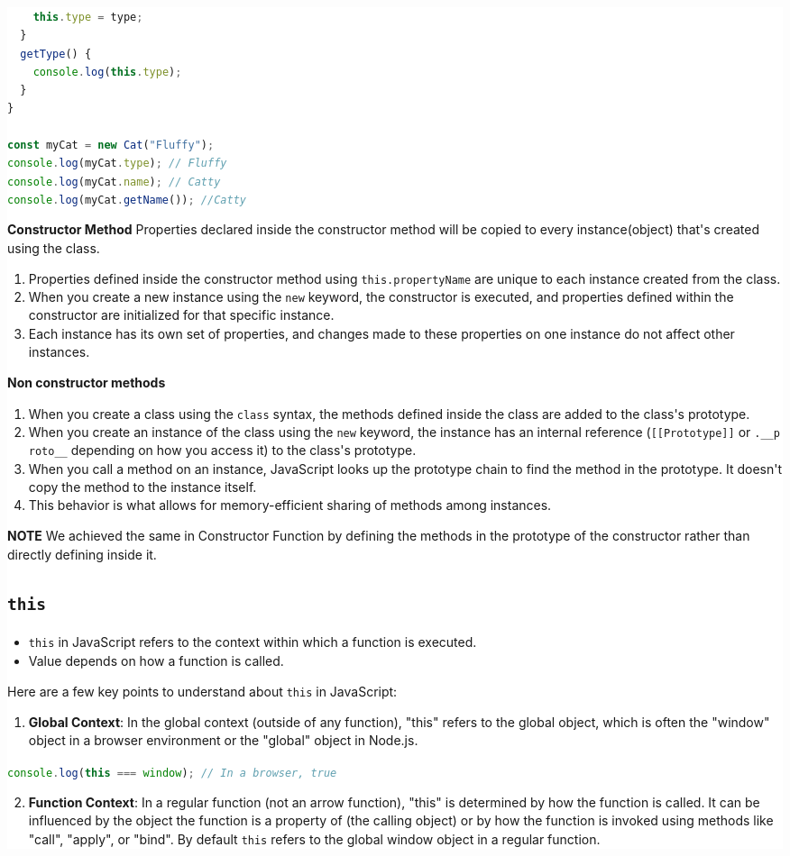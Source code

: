 ```javascript
    this.type = type;
  }
  getType() {
    console.log(this.type);
  }
}

const myCat = new Cat("Fluffy");
console.log(myCat.type); // Fluffy
console.log(myCat.name); // Catty
console.log(myCat.getName()); //Catty
```

**Constructor Method**
Properties declared inside the constructor method will be copied to every instance(object) that's created using the class.

1.  Properties defined inside the constructor method using `this.propertyName` are unique to each instance created from the class.
2.  When you create a new instance using the `new` keyword, the constructor is executed, and properties defined within the constructor are initialized for that specific instance.
3.  Each instance has its own set of properties, and changes made to these properties on one instance do not affect other instances.

**Non constructor methods**

1.  When you create a class using the `class` syntax, the methods defined inside the class are added to the class's prototype.
2.  When you create an instance of the class using the `new` keyword, the instance has an internal reference (`[[Prototype]]` or `.__proto__` depending on how you access it) to the class's prototype.
3.  When you call a method on an instance, JavaScript looks up the prototype chain to find the method in the prototype. It doesn't copy the method to the instance itself.
4.  This behavior is what allows for memory-efficient sharing of methods among instances.

**NOTE** We achieved the same in Constructor Function by defining the methods in the prototype of the constructor rather than directly defining inside it.

## `this`

- `this` in JavaScript refers to the context within which a function is executed.
- Value depends on how a function is called.

Here are a few key points to understand about `this` in JavaScript:

1.  **Global Context**: In the global context (outside of any function), "this" refers to the global object, which is often the "window" object in a browser environment or the "global" object in Node.js.

```javascript
console.log(this === window); // In a browser, true
```

2.  **Function Context**: In a regular function (not an arrow function), "this" is determined by how the function is called. It can be influenced by the object the function is a property of (the calling object) or by how the function is invoked using methods like "call", "apply", or "bind". By default `this` refers to the global window object in a regular function.
